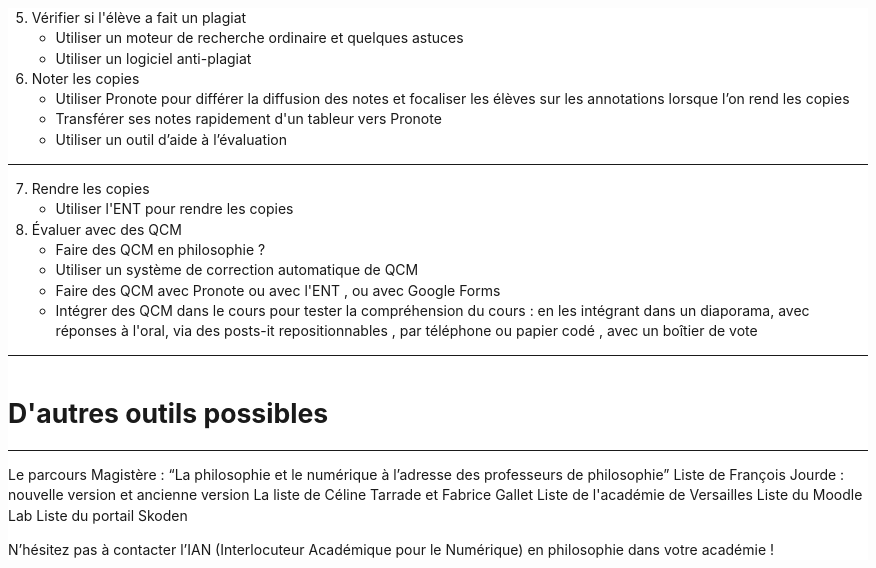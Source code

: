 

5) Vérifier si l'élève a fait un plagiat
	* Utiliser un moteur de recherche ordinaire et quelques astuces
	* Utiliser un logiciel anti-plagiat [](https://www.ralentirtravaux.com/le_blog/comment-evaluer-en-ligne/) [](https://outilstice.com/2021/12/plagiats-tous-les-outils-en-ligne-pour-detecter-plagiats/)
6) Noter les copies
	* Utiliser Pronote pour différer la diffusion des notes et focaliser les élèves sur les annotations lorsque l’on rend les copies [](https://www.index-education.com/fr/tutoriels-video-pronote-1725-49-choisir-la-date-de-publication-d-une-note-espace-professeurs.php)
	* Transférer ses notes rapidement d'un tableur vers Pronote [](https://www.index-education.com/fr/tutoriels-video-pronote-668-49-recuperer-les-notes-depuis-un-tableur-mode-enseignant.php)
	* Utiliser un outil d’aide à l’évaluation [](https://eyssette.github.io/evaluation-rapide/)

---

7) Rendre les copies
	* Utiliser l'ENT pour rendre les copies [](https://dane.ac-reims.fr/index.php/usages-pedagogiques-ent/item/266-MBN-travail-a-faire)
8) Évaluer avec des QCM
	* Faire des QCM en philosophie ? [](https://web.archive.org/web/20200616164828/http://acireph.org:80/spip.php?article194) [](https://www.facebook.com/groups/197192470301462/search/?q=qcm) [](https://docs.google.com/document/d/1DCwbLprCLyC4V_e9_Uk7BXcRhQvv4VV91up8mzOx_Sw/edit?usp=sharing)
	* Utiliser un système de correction automatique de QCM [](https://www.quizscan.org/fr/#/) [](https://www.ticeman.fr/lecoutelas/?p=4718) [](https://play.google.com/store/apps/details?id=com.ekodroid.omrevaluator&hl=en_US&gl=US)
	* Faire des QCM avec Pronote [](https://www.index-education.com/fr/tutoriels-video-pronote-1795-29-donner-un-qcm-a-faire-depuis-le-cahier-de-textes-espace-professeurs.php) ou avec l'ENT [](https://www.skolengo.com/fr/blog/exerciseur-skolengo), ou avec Google Forms [](https://support.google.com/docs/answer/7032287?hl=fr)
	* Intégrer des QCM dans le cours pour tester la compréhension du cours : en les intégrant dans un diaporama, avec réponses à l'oral, via des posts-it repositionnables [](https://bidouillesetmathscollege.blogspot.com/2016/10/qcm-en-classe.html), par téléphone [](https://digistorm.app/) ou papier codé [](https://pi.ac3j.fr/plickers-au-college/) [](https://qcmcam.net/), avec un boîtier de vote [](https://www.reseau-canope.fr/agence-des-usages/les-boitiers-de-vote-electronique-en-salle-de-cours.html)



---

<style scoped>
h1{font-size:190%; padding-left:0px; padding-right:0px}
</style>
# D'autres outils possibles

---

Le parcours Magistère : “La philosophie et le numérique à l’adresse des professeurs de philosophie” [](https://magistere.education.fr/ac-grenoble/course/view.php?id=15059)
Liste de François Jourde : nouvelle version [](https://dynalist.io/d/AVblXCS_wLyhYa5Vv09X0cFJ) et ancienne version [](https://www.mindmeister.com/fr/8940345/outils-usuels)
La liste de Céline Tarrade et Fabrice Gallet [](https://www.genial.ly/View/Index/59f270324fb71a0bfca22650#page-1)
Liste de l'académie de Versailles [](https://www.mindmeister.com/fr/557369575/outils-num-riques-pour-projets-d-l-ves-http-acver-fr-outilsnum)
Liste du Moodle Lab [](https://www.mindmeister.com/fr/78905114/enrichir-mon-cours-avec-les-outils-du-web)
Liste du portail Skoden [](https://outils-20-en-francais.zeef.com/fr/portail.skoden)

N’hésitez pas à contacter l’IAN (Interlocuteur Académique pour le Numérique) en philosophie dans votre académie !